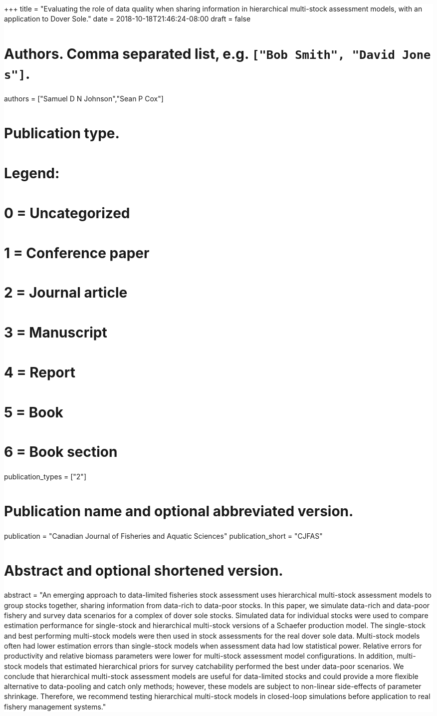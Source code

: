 +++
title = "Evaluating the role of data quality when sharing information in hierarchical multi-stock assessment models, with an application to Dover Sole."
date = 2018-10-18T21:46:24-08:00
draft = false

# Authors. Comma separated list, e.g. `["Bob Smith", "David Jones"]`.
authors = ["Samuel D N Johnson","Sean P Cox"]

# Publication type.
# Legend:
# 0 = Uncategorized
# 1 = Conference paper
# 2 = Journal article
# 3 = Manuscript
# 4 = Report
# 5 = Book
# 6 = Book section
publication_types = ["2"]

# Publication name and optional abbreviated version.
publication = "Canadian Journal of Fisheries and Aquatic Sciences"
publication_short = "CJFAS"

# Abstract and optional shortened version.
abstract = "An emerging approach to data-limited fisheries stock assessment uses hierarchical multi-stock assessment models to group stocks together, sharing information from data-rich to data-poor stocks. In this paper, we simulate data-rich and data-poor fishery and survey data scenarios for a complex of dover sole stocks. Simulated data for individual stocks were used to compare estimation performance for single-stock and hierarchical multi-stock versions of a Schaefer production model. The single-stock and best performing multi-stock models were then used in stock assessments for the real dover sole data. Multi-stock models often had lower estimation errors than single-stock models when assessment data had low statistical power. Relative errors for productivity and relative biomass parameters were lower for multi-stock assessment model configurations. In addition, multi-stock models that estimated hierarchical priors for survey catchability performed the best under data-poor scenarios. We conclude that hierarchical multi-stock assessment models are useful for data-limited stocks and could provide a more flexible alternative to data-pooling and catch only methods; however, these models are subject to non-linear side-effects of parameter shrinkage. Therefore, we recommend testing hierarchical multi-stock models in closed-loop simulations before application to real fishery management systems."
